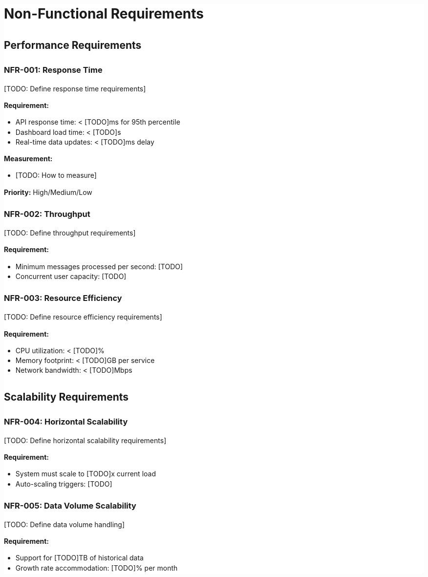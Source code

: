 # Non-Functional Requirements

## Performance Requirements

### NFR-001: Response Time

[TODO: Define response time requirements]

**Requirement:**
- API response time: < [TODO]ms for 95th percentile
- Dashboard load time: < [TODO]s
- Real-time data updates: < [TODO]ms delay

**Measurement:**
- [TODO: How to measure]

**Priority:** High/Medium/Low

### NFR-002: Throughput

[TODO: Define throughput requirements]

**Requirement:**
- Minimum messages processed per second: [TODO]
- Concurrent user capacity: [TODO]

### NFR-003: Resource Efficiency

[TODO: Define resource efficiency requirements]

**Requirement:**
- CPU utilization: < [TODO]%
- Memory footprint: < [TODO]GB per service
- Network bandwidth: < [TODO]Mbps

## Scalability Requirements

### NFR-004: Horizontal Scalability

[TODO: Define horizontal scalability requirements]

**Requirement:**
- System must scale to [TODO]x current load
- Auto-scaling triggers: [TODO]

### NFR-005: Data Volume Scalability

[TODO: Define data volume handling]

**Requirement:**
- Support for [TODO]TB of historical data
- Growth rate accommodation: [TODO]% per month
